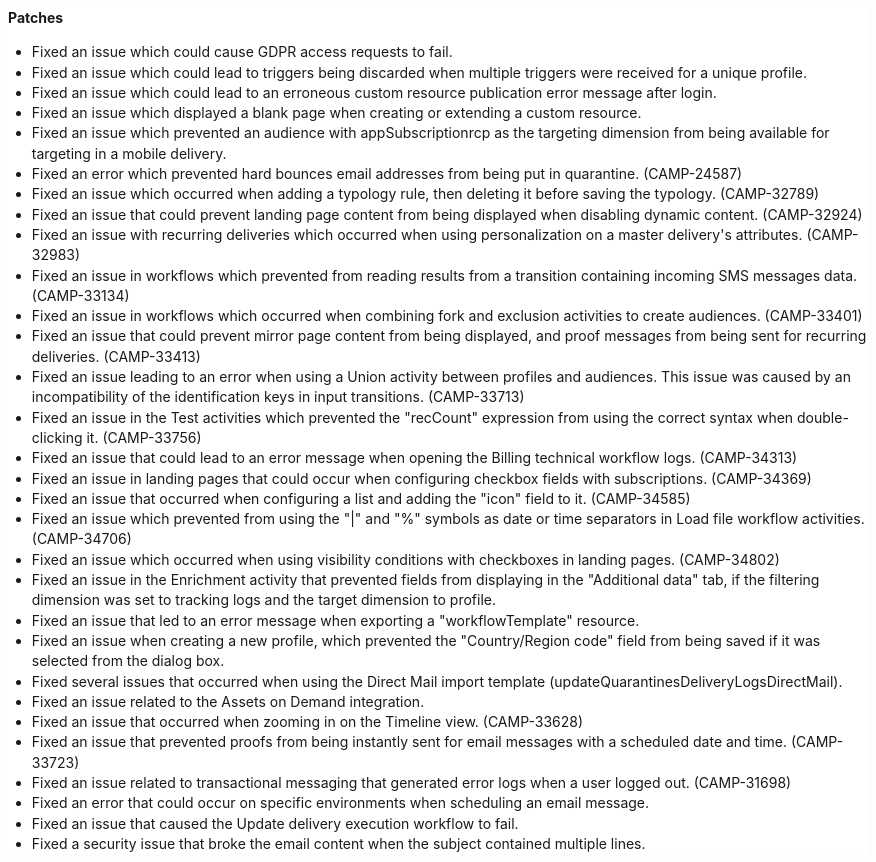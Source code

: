 **Patches**

* Fixed an issue which could cause GDPR access requests to fail.
* Fixed an issue which could lead to triggers being discarded when multiple triggers were received for a unique profile.
* Fixed an issue which could lead to an erroneous custom resource publication error message after login.
* Fixed an issue which displayed a blank page when creating or extending a custom resource.
* Fixed an issue which prevented an audience with appSubscriptionrcp as the targeting dimension from being available for targeting in a mobile delivery.
* Fixed an error which prevented hard bounces email addresses from being put in quarantine. (CAMP-24587)
* Fixed an issue which occurred when adding a typology rule, then deleting it before saving the typology. (CAMP-32789)
* Fixed an issue that could prevent landing page content from being displayed when disabling dynamic content. (CAMP-32924)
* Fixed an issue with recurring deliveries which occurred when using personalization on a master delivery's attributes. (CAMP-32983)
* Fixed an issue in workflows which prevented from reading results from a transition containing incoming SMS messages data. (CAMP-33134)
* Fixed an issue in workflows which occurred when combining fork and exclusion activities to create audiences. (CAMP-33401)
* Fixed an issue that could prevent mirror page content from being displayed, and proof messages from being sent for recurring deliveries. (CAMP-33413)
* Fixed an issue leading to an error when using a Union activity between profiles and audiences. This issue was caused by an incompatibility of the identification keys in input transitions. (CAMP-33713)
* Fixed an issue in the Test activities which prevented the "recCount" expression from using the correct syntax when double-clicking it. (CAMP-33756)
* Fixed an issue that could lead to an error message when opening the Billing technical workflow logs. (CAMP-34313)
* Fixed an issue in landing pages that could occur when configuring checkbox fields with subscriptions. (CAMP-34369)
* Fixed an issue that occurred when configuring a list and adding the "icon" field to it. (CAMP-34585)
* Fixed an issue which prevented from using the "|" and "%" symbols as date or time separators in Load file workflow activities. (CAMP-34706)
* Fixed an issue which occurred when using visibility conditions with checkboxes in landing pages. (CAMP-34802)
* Fixed an issue in the Enrichment activity that prevented fields from displaying in the "Additional data" tab, if the filtering dimension was set to tracking logs and the target dimension to profile.
* Fixed an issue that led to an error message when exporting a "workflowTemplate" resource.
* Fixed an issue when creating a new profile, which prevented the "Country/Region code" field from being saved if it was selected from the dialog box.
* Fixed several issues that occurred when using the Direct Mail import template (updateQuarantinesDeliveryLogsDirectMail).
* Fixed an issue related to the Assets on Demand integration.
* Fixed an issue that occurred when zooming in on the Timeline view. (CAMP-33628)
* Fixed an issue that prevented proofs from being instantly sent for email messages with a scheduled date and time. (CAMP-33723)
* Fixed an issue related to transactional messaging that generated error logs when a user logged out. (CAMP-31698)
* Fixed an error that could occur on specific environments when scheduling an email message.
* Fixed an issue that caused the Update delivery execution workflow to fail.
* Fixed a security issue that broke the email content when the subject contained multiple lines.
